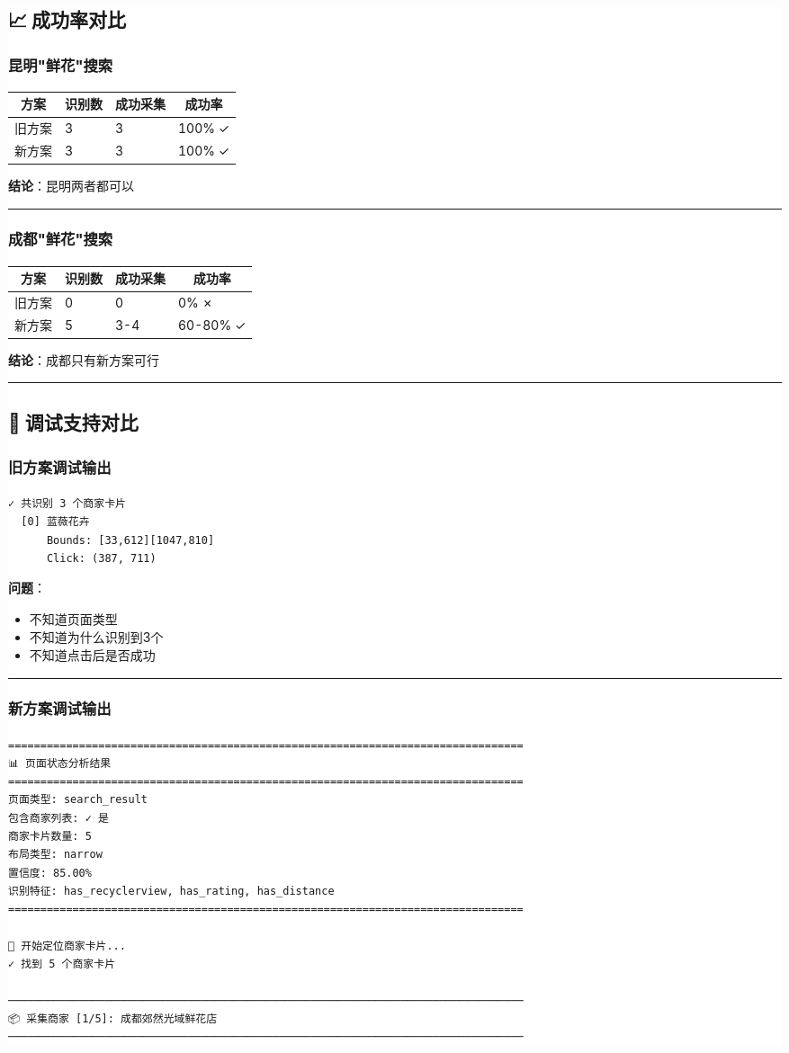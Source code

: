 
## 📈 成功率对比

### 昆明"鲜花"搜索

| 方案 | 识别数 | 成功采集 | 成功率 |
|------|--------|----------|--------|
| 旧方案 | 3 | 3 | 100% ✓ |
| 新方案 | 3 | 3 | 100% ✓ |

**结论**：昆明两者都可以

---

### 成都"鲜花"搜索

| 方案 | 识别数 | 成功采集 | 成功率 |
|------|--------|----------|--------|
| 旧方案 | 0 | 0 | 0% ✗ |
| 新方案 | 5 | 3-4 | 60-80% ✓ |

**结论**：成都只有新方案可行

---

## 🎨 调试支持对比

### 旧方案调试输出

```
✓ 共识别 3 个商家卡片
  [0] 蓝薇花卉
      Bounds: [33,612][1047,810]
      Click: (387, 711)
```

**问题**：
- 不知道页面类型
- 不知道为什么识别到3个
- 不知道点击后是否成功

---

### 新方案调试输出

```
================================================================================
📊 页面状态分析结果
================================================================================
页面类型: search_result
包含商家列表: ✓ 是
商家卡片数量: 5
布局类型: narrow
置信度: 85.00%
识别特征: has_recyclerview, has_rating, has_distance
================================================================================

📍 开始定位商家卡片...
✓ 找到 5 个商家卡片

────────────────────────────────────────────────────────────────────────────────
📦 采集商家 [1/5]: 成都郊然光域鲜花店
────────────────────────────────────────────────────────────────────────────────
```